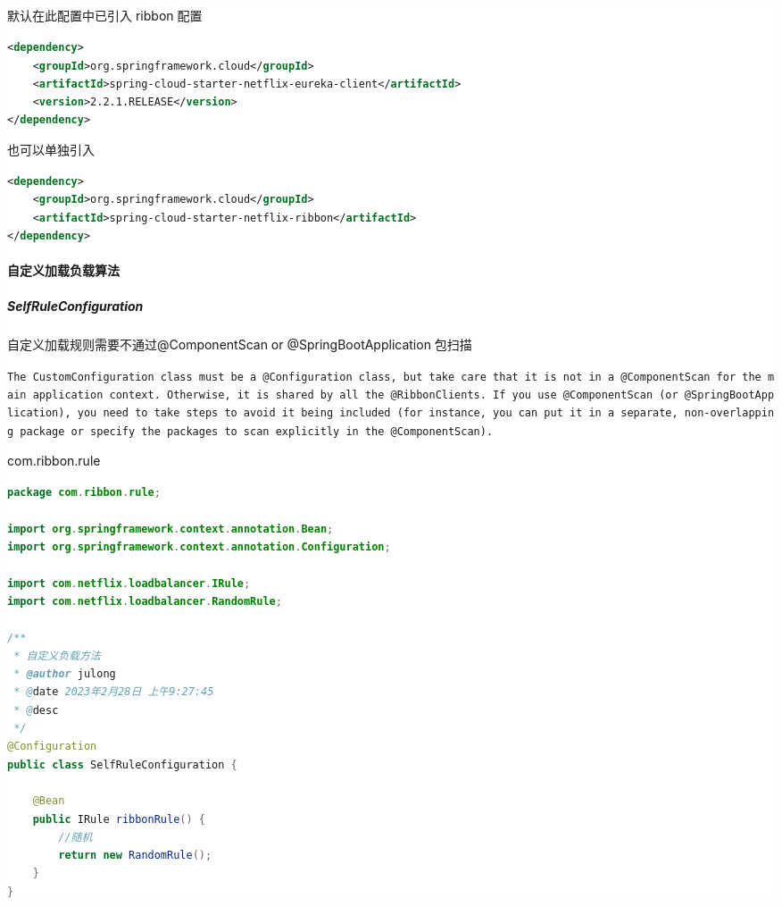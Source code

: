 默认在此配置中已引入 ribbon 配置

```xml
<dependency>
    <groupId>org.springframework.cloud</groupId>
    <artifactId>spring-cloud-starter-netflix-eureka-client</artifactId>
    <version>2.2.1.RELEASE</version>
</dependency>
```

也可以单独引入

```xml
<dependency>
    <groupId>org.springframework.cloud</groupId>
    <artifactId>spring-cloud-starter-netflix-ribbon</artifactId>
</dependency>
```



#### 自定义加载负载算法

##### SelfRuleConfiguration 

自定义加载规则需要不通过@ComponentScan or @SpringBootApplication 包扫描

```txt
The CustomConfiguration class must be a @Configuration class, but take care that it is not in a @ComponentScan for the main application context. Otherwise, it is shared by all the @RibbonClients. If you use @ComponentScan (or @SpringBootApplication), you need to take steps to avoid it being included (for instance, you can put it in a separate, non-overlapping package or specify the packages to scan explicitly in the @ComponentScan). 
```

com.ribbon.rule

```java
package com.ribbon.rule;

import org.springframework.context.annotation.Bean;
import org.springframework.context.annotation.Configuration;

import com.netflix.loadbalancer.IRule;
import com.netflix.loadbalancer.RandomRule;

/**
 * 自定义负载方法
 * @author julong
 * @date 2023年2月28日 上午9:27:45
 * @desc 
 */
@Configuration
public class SelfRuleConfiguration {

	@Bean
	public IRule ribbonRule() {
		//随机
		return new RandomRule();
	}
}

```
